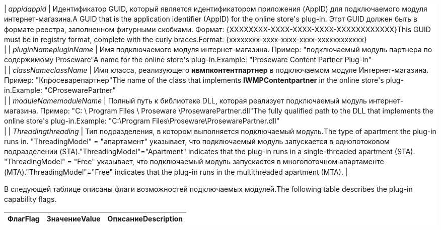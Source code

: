 | <span data-ttu-id="79d7a-125">*appid*</span><span class="sxs-lookup"><span data-stu-id="79d7a-125">*appid*</span></span>        | <span data-ttu-id="79d7a-126">Идентификатор GUID, который является идентификатором приложения (AppID) для подключаемого модуля интернет-магазина.</span><span class="sxs-lookup"><span data-stu-id="79d7a-126">A GUID that is the application identifier (AppID) for the online store's plug-in.</span></span> <span data-ttu-id="79d7a-127">Этот GUID должен быть в формате реестра, заполненном фигурными скобками. Формат: {XXXXXXXX-XXXX-XXXX-XXXX-XXXXXXXXXXXX}</span><span class="sxs-lookup"><span data-stu-id="79d7a-127">This GUID must be in registry format, complete with the curly braces.Format: {xxxxxxxx-xxxx-xxxx-xxxx-xxxxxxxxxxxx}</span></span><br/>                                                                                                                |
| <span data-ttu-id="79d7a-128">*pluginName*</span><span class="sxs-lookup"><span data-stu-id="79d7a-128">*pluginName*</span></span>   | <span data-ttu-id="79d7a-129">Имя подключаемого модуля интернет-магазина. Пример: "подключаемый модуль партнера по содержимому Proseware"</span><span class="sxs-lookup"><span data-stu-id="79d7a-129">A name for the online store's plug-in.Example: "Proseware Content Partner Plug-in"</span></span><br/>                                                                                                                                                                                                                                   |
| <span data-ttu-id="79d7a-130">*className*</span><span class="sxs-lookup"><span data-stu-id="79d7a-130">*className*</span></span>    | <span data-ttu-id="79d7a-131">Имя класса, реализующего **ивмпконтентпартнер** в подключаемом модуле Интернет-магазина. Пример: "Кпросеварепартнер"</span><span class="sxs-lookup"><span data-stu-id="79d7a-131">The name of the class that implements **IWMPContentpartner** in the online store's plug-in.Example: "CProsewarePartner"</span></span><br/>                                                                                                                                                                                              |
| <span data-ttu-id="79d7a-132">*moduleName*</span><span class="sxs-lookup"><span data-stu-id="79d7a-132">*moduleName*</span></span>   | <span data-ttu-id="79d7a-133">Полный путь к библиотеке DLL, которая реализует подключаемый модуль интернет-магазина. Пример: "C: \\ Program Files \\ Proseware \\ProsewarePartner.dll"</span><span class="sxs-lookup"><span data-stu-id="79d7a-133">The fully qualified path to the DLL that implements the online store's plug-in.Example: "C:\\Program Files\\Proseware\\ProsewarePartner.dll"</span></span><br/>                                                                                                                                                                         |
| <span data-ttu-id="79d7a-134">*Threading*</span><span class="sxs-lookup"><span data-stu-id="79d7a-134">*threading*</span></span>    | <span data-ttu-id="79d7a-135">Тип подразделения, в котором выполняется подключаемый модуль.</span><span class="sxs-lookup"><span data-stu-id="79d7a-135">The type of apartment the plug-in runs in.</span></span> <span data-ttu-id="79d7a-136">"ThreadingModel" = "апартамент" указывает, что подключаемый модуль запускается в однопотоковом подразделении (STA).</span><span class="sxs-lookup"><span data-stu-id="79d7a-136">"ThreadingModel"="Apartment" indicates that the plug-in runs in a single-threaded apartment (STA).</span></span> <span data-ttu-id="79d7a-137">"ThreadingModel" = "Free" указывает, что подключаемый модуль запускается в многопоточном апартаменте (MTA).</span><span class="sxs-lookup"><span data-stu-id="79d7a-137">"ThreadingModel"="Free" indicates that the plug-in runs in the multithreaded apartment (MTA).</span></span>                                                                                     |



 

<span data-ttu-id="79d7a-138">В следующей таблице описаны флаги возможностей подключаемых модулей.</span><span class="sxs-lookup"><span data-stu-id="79d7a-138">The following table describes the plug-in capability flags.</span></span>



| <span data-ttu-id="79d7a-139">Флаг</span><span class="sxs-lookup"><span data-stu-id="79d7a-139">Flag</span></span>                                    | <span data-ttu-id="79d7a-140">Значение</span><span class="sxs-lookup"><span data-stu-id="79d7a-140">Value</span></span> | <span data-ttu-id="79d7a-141">Описание</span><span class="sxs-lookup"><span data-stu-id="79d7a-141">Description</span></span>                                                                                                                                                                                                                                                                 |
|-----------------------------------------|-------|-----------------------------------------------------------------------------------------------------------------------------------------------------------------------------------------------------------------------------------------------------------------------------|